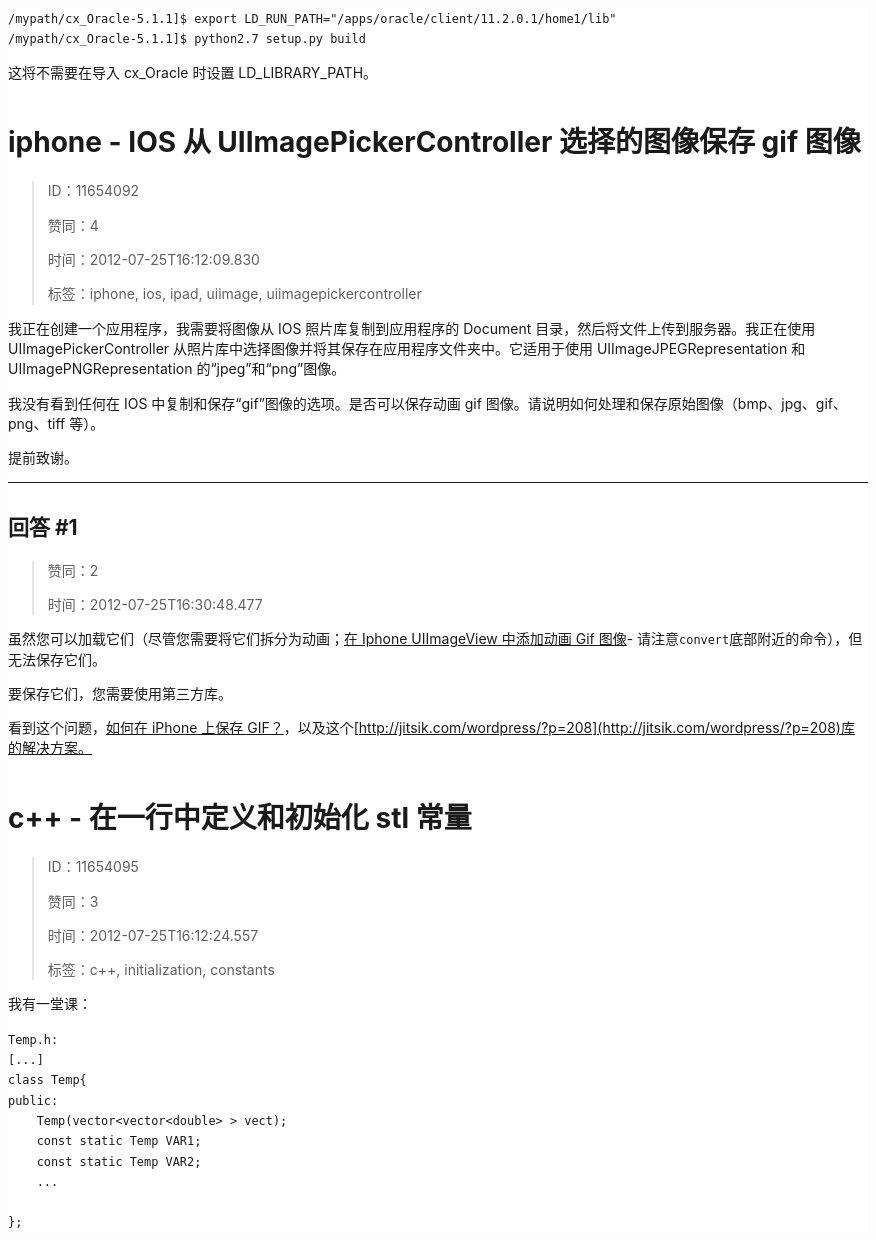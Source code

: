 ```
/mypath/cx_Oracle-5.1.1]$ export LD_RUN_PATH="/apps/oracle/client/11.2.0.1/home1/lib"
/mypath/cx_Oracle-5.1.1]$ python2.7 setup.py build 
```

这将不需要在导入 cx_Oracle 时设置 LD_LIBRARY_PATH。

# iphone - IOS 从 UIImagePickerController 选择的图像保存 gif 图像

> ID：11654092
> 
> 赞同：4
> 
> 时间：2012-07-25T16:12:09.830
> 
> 标签：iphone, ios, ipad, uiimage, uiimagepickercontroller

我正在创建一个应用程序，我需要将图像从 IOS 照片库复制到应用程序的 Document 目录，然后将文件上传到服务器。我正在使用 UIImagePickerController 从照片库中选择图像并将其保存在应用程序文件夹中。它适用于使用 UIImageJPEGRepresentation 和 UIImagePNGRepresentation 的“jpeg”和“png”图像。

我没有看到任何在 IOS 中复制和保存“gif”图像的选项。是否可以保存动画 gif 图像。请说明如何处理和保存原始图像（bmp、jpg、gif、png、tiff 等）。

提前致谢。

* * *

## 回答 #1

> 赞同：2
> 
> 时间：2012-07-25T16:30:48.477

虽然您可以加载它们（尽管您需要将它们拆分为动画；[在 Iphone UIImageView 中添加动画 Gif 图像](https://stackoverflow.com/questions/4386675/add-animated-gif-image-in-iphone-uiimageview)- 请注意`convert`底部附近的命令），但无法保存它们。

要保存它们，您需要使用第三方库。

看到这个问题，[如何在 iPhone 上保存 GIF？](https://stackoverflow.com/questions/1851103/how-to-save-a-gif-on-the-iphone)，以及这个[http://jitsik.com/wordpress/?p=208](http://jitsik.com/wordpress/?p=208)库的解决方案。

# c++ - 在一行中定义和初始化 stl 常量

> ID：11654095
> 
> 赞同：3
> 
> 时间：2012-07-25T16:12:24.557
> 
> 标签：c++, initialization, constants

我有一堂课：

```
Temp.h:
[...]
class Temp{
public:
    Temp(vector<vector<double> > vect);
    const static Temp VAR1;
    const static Temp VAR2;
    ...

}; 
```
